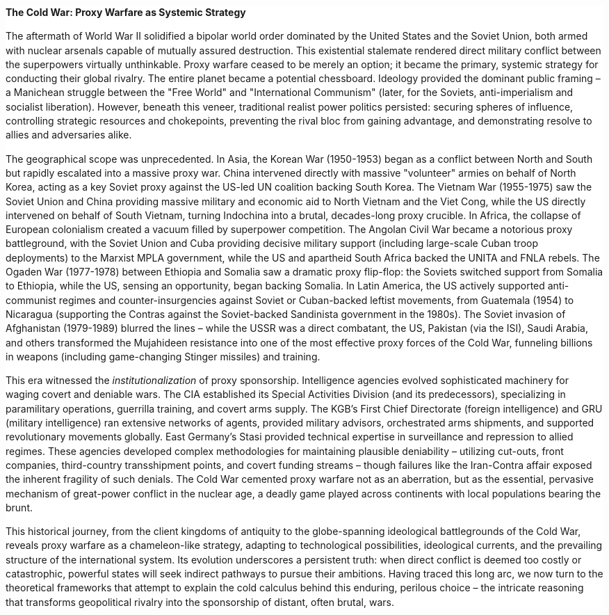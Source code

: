 **The Cold War: Proxy Warfare as Systemic Strategy**

The aftermath of World War II solidified a bipolar world order dominated by the United States and the Soviet Union, both armed with nuclear arsenals capable of mutually assured destruction. This existential stalemate rendered direct military conflict between the superpowers virtually unthinkable. Proxy warfare ceased to be merely an option; it became the primary, systemic strategy for conducting their global rivalry. The entire planet became a potential chessboard. Ideology provided the dominant public framing – a Manichean struggle between the "Free World" and "International Communism" (later, for the Soviets, anti-imperialism and socialist liberation). However, beneath this veneer, traditional realist power politics persisted: securing spheres of influence, controlling strategic resources and chokepoints, preventing the rival bloc from gaining advantage, and demonstrating resolve to allies and adversaries alike.

The geographical scope was unprecedented. In Asia, the Korean War (1950-1953) began as a conflict between North and South but rapidly escalated into a massive proxy war. China intervened directly with massive "volunteer" armies on behalf of North Korea, acting as a key Soviet proxy against the US-led UN coalition backing South Korea. The Vietnam War (1955-1975) saw the Soviet Union and China providing massive military and economic aid to North Vietnam and the Viet Cong, while the US directly intervened on behalf of South Vietnam, turning Indochina into a brutal, decades-long proxy crucible. In Africa, the collapse of European colonialism created a vacuum filled by superpower competition. The Angolan Civil War became a notorious proxy battleground, with the Soviet Union and Cuba providing decisive military support (including large-scale Cuban troop deployments) to the Marxist MPLA government, while the US and apartheid South Africa backed the UNITA and FNLA rebels. The Ogaden War (1977-1978) between Ethiopia and Somalia saw a dramatic proxy flip-flop: the Soviets switched support from Somalia to Ethiopia, while the US, sensing an opportunity, began backing Somalia. In Latin America, the US actively supported anti-communist regimes and counter-insurgencies against Soviet or Cuban-backed leftist movements, from Guatemala (1954) to Nicaragua (supporting the Contras against the Soviet-backed Sandinista government in the 1980s). The Soviet invasion of Afghanistan (1979-1989) blurred the lines – while the USSR was a direct combatant, the US, Pakistan (via the ISI), Saudi Arabia, and others transformed the Mujahideen resistance into one of the most effective proxy forces of the Cold War, funneling billions in weapons (including game-changing Stinger missiles) and training.

This era witnessed the *institutionalization* of proxy sponsorship. Intelligence agencies evolved sophisticated machinery for waging covert and deniable wars. The CIA established its Special Activities Division (and its predecessors), specializing in paramilitary operations, guerrilla training, and covert arms supply. The KGB’s First Chief Directorate (foreign intelligence) and GRU (military intelligence) ran extensive networks of agents, provided military advisors, orchestrated arms shipments, and supported revolutionary movements globally. East Germany’s Stasi provided technical expertise in surveillance and repression to allied regimes. These agencies developed complex methodologies for maintaining plausible deniability – utilizing cut-outs, front companies, third-country transshipment points, and covert funding streams – though failures like the Iran-Contra affair exposed the inherent fragility of such denials. The Cold War cemented proxy warfare not as an aberration, but as the essential, pervasive mechanism of great-power conflict in the nuclear age, a deadly game played across continents with local populations bearing the brunt.

This historical journey, from the client kingdoms of antiquity to the globe-spanning ideological battlegrounds of the Cold War, reveals proxy warfare as a chameleon-like strategy, adapting to technological possibilities, ideological currents, and the prevailing structure of the international system. Its evolution underscores a persistent truth: when direct conflict is deemed too costly or catastrophic, powerful states will seek indirect pathways to pursue their ambitions. Having traced this long arc, we now turn to the theoretical frameworks that attempt to explain the cold calculus behind this enduring, perilous choice – the intricate reasoning that transforms geopolitical rivalry into the sponsorship of distant, often brutal, wars.
